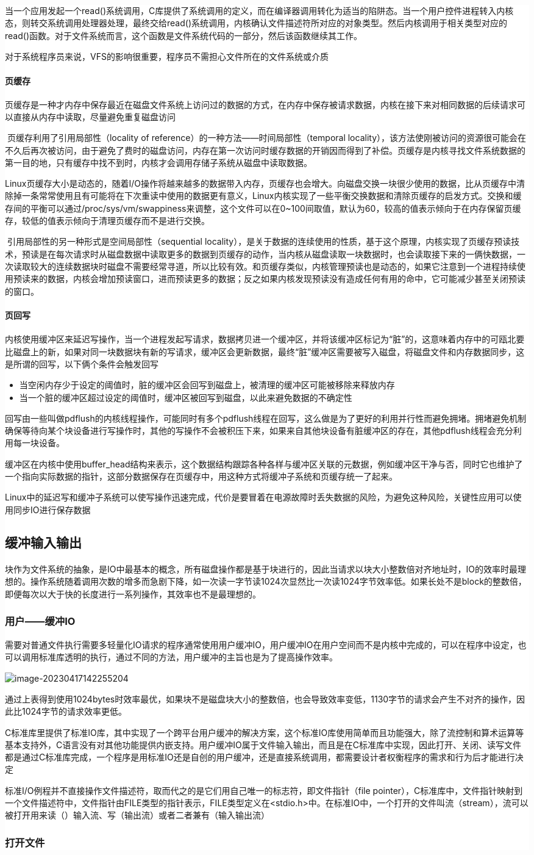 ​		当一个应用发起一个read()系统调用，C库提供了系统调用的定义，而在编译器调用转化为适当的陷阱态。当一个用户控件进程转入内核态，则转交系统调用处理器处理，最终交给read()系统调用，内核确认文件描述符所对应的对象类型。然后内核调用于相关类型对应的read()函数。对于文件系统而言，这个函数是文件系统代码的一部分，然后该函数继续其工作。

对于系统程序员来说，VFS的影响很重要，程序员不需担心文件所在的文件系统或介质

#### 页缓存

​		页缓存是一种才内存中保存最近在磁盘文件系统上访问过的数据的方式，在内存中保存被请求数据，内核在接下来对相同数据的后续请求可以直接从内存中读取，尽量避免重复磁盘访问

​		页缓存利用了引用局部性（locality of reference）的一种方法——时间局部性（temporal locality），该方法使刚被访问的资源很可能会在不久后再次被访问，由于避免了费时的磁盘访问，内存在第一次访问时缓存数据的开销因而得到了补偿。页缓存是内核寻找文件系统数据的第一目的地，只有缓存中找不到时，内核才会调用存储子系统从磁盘中读取数据。

​		Linux页缓存大小是动态的，随着I/O操作将越来越多的数据带入内存，页缓存也会增大。向磁盘交换一块很少使用的数据，比从页缓存中清除掉一条常常使用且有可能将在下次重读中使用的数据更有意义，Linux内核实现了一些平衡交换数据和清除页缓存的启发方式。交换和缓存间的平衡可以通过/proc/sys/vm/swappiness来调整，这个文件可以在0~100间取值，默认为60，较高的值表示倾向于在内存保留页缓存，较低的值表示倾向于清理页缓存而不是进行交换。

​		引用局部性的另一种形式是空间局部性（sequential locality），是关于数据的连续使用的性质，基于这个原理，内核实现了页缓存预读技术，预读是在每次请求时从磁盘数据中读取更多的数据到页缓存的动作，当内核从磁盘读取一块数据时，也会读取接下来的一俩快数据，一次读取较大的连续数据块时磁盘不需要经常寻道，所以比较有效。和页缓存类似，内核管理预读也是动态的，如果它注意到一个进程持续使用预读来的数据，内核会增加预读窗口，进而预读更多的数据；反之如果内核发现预读没有造成任何有用的命中，它可能减少甚至关闭预读的窗口。

#### 页回写

​		内核使用缓冲区来延迟写操作，当一个进程发起写请求，数据拷贝进一个缓冲区，并将该缓冲区标记为“脏”的，这意味着内存中的可瓯北要比磁盘上的新，如果对同一块数据块有新的写请求，缓冲区会更新数据，最终“脏”缓冲区需要被写入磁盘，将磁盘文件和内存数据同步，这是所谓的回写，以下俩个条件会触发回写

- 当空闲内存少于设定的阈值时，脏的缓冲区会回写到磁盘上，被清理的缓冲区可能被移除来释放内存
- 当一个脏的缓冲区超过设定的阈值时，缓冲区被回写到磁盘，以此来避免数据的不确定性

​		回写由一些叫做pdflush的内核线程操作，可能同时有多个pdflush线程在回写，这么做是为了更好的利用并行性而避免拥堵。拥堵避免机制确保等待向某个块设备进行写操作时，其他的写操作不会被积压下来，如果来自其他块设备有脏缓冲区的存在，其他pdflush线程会充分利用每一块设备。

​		缓冲区在内核中使用buffer_head结构来表示，这个数据结构跟踪各种各样与缓冲区关联的元数据，例如缓冲区干净与否，同时它也维护了一个指向实际数据的指针，这部分数据保存在页缓存中，用这种方式将缓冲子系统和页缓存统一了起来。

Linux中的延迟写和缓冲子系统可以使写操作迅速完成，代价是要冒着在电源故障时丢失数据的风险，为避免这种风险，关键性应用可以使用同步IO进行保存数据

## 缓冲输入输出

​		块作为文件系统的抽象，是IO中最基本的概念，所有磁盘操作都是基于块进行的，因此当请求以块大小整数倍对齐地址时，IO的效率时最理想的。操作系统随着调用次数的增多而急剧下降，如一次读一字节读1024次显然比一次读1024字节效率低。如果长处不是block的整数倍，即便每次以大于快的长度进行一系列操作，其效率也不是最理想的。

### 用户——缓冲IO

​		需要对普通文件执行需要多轻量化IO请求的程序通常使用用户缓冲IO，用户缓冲IO在用户空间而不是内核中完成的，可以在程序中设定，也可以调用标准库透明的执行，通过不同的方法，用户缓冲的主旨也是为了提高操作效率。

![image-20230417142255204](Com_pictrue/image-20230417142255204.png)

通过上表得到使用1024bytes时效率最优，如果块不是磁盘块大小的整数倍，也会导致效率变低，1130字节的请求会产生不对齐的操作，因此比1024字节的请求效率更低。

​		C标准库里提供了标准IO库，其中实现了一个跨平台用户缓冲的解决方案，这个标准IO库使用简单而且功能强大，除了流控制和算术运算等基本支持外，C语言没有对其他功能提供内嵌支持。用户缓冲IO属于文件输入输出，而且是在C标准库中实现，因此打开、关闭、读写文件都是通过C标准库完成，一个程序是用标准IO还是自创的用户缓冲，还是直接系统调用，都需要设计者权衡程序的需求和行为后才能进行决定

​		标准I/O例程并不直接操作文件描述符，取而代之的是它们用自己唯一的标志符，即文件指针（file pointer），C标准库中，文件指针映射到一个文件描述符中，文件指针由FILE类型的指针表示，FILE类型定义在<stdio.h>中。在标准IO中，一个打开的文件叫流（stream），流可以被打开用来读（）输入流、写（输出流）或者二者兼有（输入输出流）

### 打开文件
